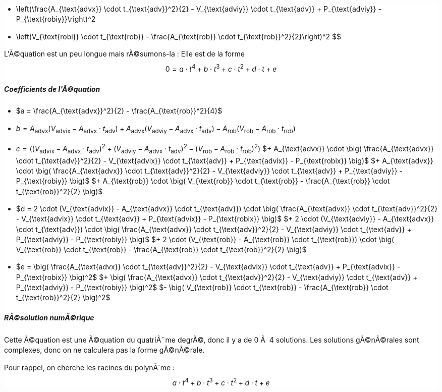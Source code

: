 + \left(\frac{A_{\text{advx}} \cdot t_{\text{adv}}^2}{2} - V_{\text{adviy}} \cdot t_{\text{adv}} + P_{\text{adviy}} - P_{\text{robiy}}\right)^2
$$
$$
- \left(V_{\text{robi}} \cdot t_{\text{rob}} - \frac{A_{\text{rob}} \cdot t_{\text{rob}}^2}{2}\right)^2
$$


L'Ã©quation est un peu longue mais rÃ©sumons-la :
Elle est de la forme
$$
0 = a \cdot t^4 + b \cdot t^3 + c \cdot t^2 + d \cdot t + e
$$


##### Coefficients de l'Ã©quation
- $a = \frac{A_{\text{advx}}^2}{2} - \frac{A_{\text{rob}}^2}{4}$
- $b = A_{\text{advx}}(V_{\text{advix}} - A_{\text{advx}} \cdot t_{\text{adv}}) + A_{\text{advx}}(V_{\text{adviy}} - A_{\text{advx}} \cdot t_{\text{adv}}) - A_{\text{rob}}(V_{\text{rob}} - A_{\text{rob}} \cdot t_{\text{rob}})$
- $c = \big((V_{\text{advix}} - A_{\text{advx}} \cdot t_{\text{adv}})^2 + (V_{\text{adviy}} - A_{\text{advx}} \cdot t_{\text{adv}})^2 - (V_{\text{rob}} - A_{\text{rob}} \cdot t_{\text{rob}})^2 \big)$
  $+ A_{\text{advx}} \cdot \big( \frac{A_{\text{advx}} \cdot t_{\text{adv}}^2}{2} - V_{\text{advix}} \cdot t_{\text{adv}} + P_{\text{advix}} - P_{\text{robix}} \big)$
  $+ A_{\text{advx}} \cdot \big( \frac{A_{\text{advx}} \cdot t_{\text{adv}}^2}{2} - V_{\text{adviy}} \cdot t_{\text{adv}} + P_{\text{adviy}} - P_{\text{robiy}} \big)$
  $+ A_{\text{rob}} \cdot \big( V_{\text{rob}} \cdot t_{\text{rob}} - \frac{A_{\text{rob}} \cdot t_{\text{rob}}^2}{2} \big)$

- $d = 2 \cdot (V_{\text{advix}} - A_{\text{advx}} \cdot t_{\text{adv}}) \cdot \big( \frac{A_{\text{advx}} \cdot t_{\text{adv}}^2}{2} - V_{\text{advix}} \cdot t_{\text{adv}} + P_{\text{advix}} - P_{\text{robix}} \big)$
  $+ 2 \cdot (V_{\text{adviy}} - A_{\text{advx}} \cdot t_{\text{adv}}) \cdot \big( \frac{A_{\text{advx}} \cdot t_{\text{adv}}^2}{2} - V_{\text{adviy}} \cdot t_{\text{adv}} + P_{\text{adviy}} - P_{\text{robiy}} \big)$
  $+ 2 \cdot (V_{\text{rob}} - A_{\text{rob}} \cdot t_{\text{rob}}) \cdot \big( V_{\text{rob}} \cdot t_{\text{rob}} - \frac{A_{\text{rob}} \cdot t_{\text{rob}}^2}{2} \big)$

- $e = \big( \frac{A_{\text{advx}} \cdot t_{\text{adv}}^2}{2} - V_{\text{advix}} \cdot t_{\text{adv}} + P_{\text{advix}} - P_{\text{robix}} \big)^2$
  $+ \big( \frac{A_{\text{advx}} \cdot t_{\text{adv}}^2}{2} - V_{\text{adviy}} \cdot t_{\text{adv}} + P_{\text{adviy}} - P_{\text{robiy}} \big)^2$
  $- \big( V_{\text{rob}} \cdot t_{\text{rob}} - \frac{A_{\text{rob}} \cdot t_{\text{rob}}^2}{2} \big)^2$


##### RÃ©solution numÃ©rique
Cette Ã©quation est une Ã©quation du quatriÃ¨me degrÃ©, donc il y a de 0 Ã  4 solutions.
Les solutions gÃ©nÃ©rales sont complexes, donc on ne calculera pas la forme gÃ©nÃ©rale.

Pour rappel, on cherche les racines du polynÃ´me :
$$
a \cdot t^4 + b \cdot t^3 + c \cdot t^2 + d \cdot t + e
$$
